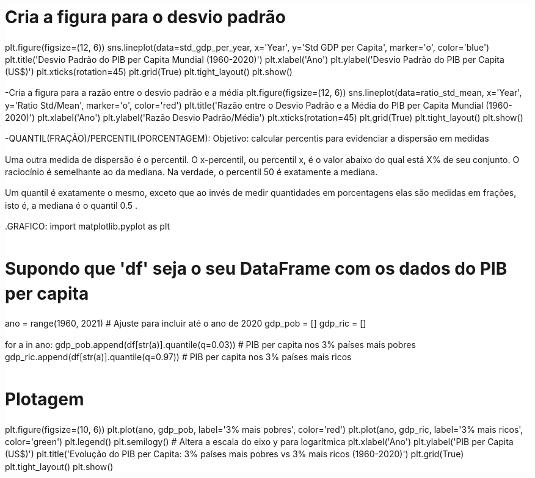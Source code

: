 # Cria a figura para o desvio padrão
plt.figure(figsize=(12, 6))
sns.lineplot(data=std_gdp_per_year, x='Year', y='Std GDP per Capita', marker='o', color='blue')
plt.title('Desvio Padrão do PIB per Capita Mundial (1960-2020)')
plt.xlabel('Ano')
plt.ylabel('Desvio Padrão do PIB per Capita (US$)')
plt.xticks(rotation=45)
plt.grid(True)
plt.tight_layout()
plt.show()

-Cria a figura para a razão entre o desvio padrão e a média
plt.figure(figsize=(12, 6))
sns.lineplot(data=ratio_std_mean, x='Year', y='Ratio Std/Mean', marker='o', color='red')
plt.title('Razão entre o Desvio Padrão e a Média do PIB per Capita Mundial (1960-2020)')
plt.xlabel('Ano')
plt.ylabel('Razão Desvio Padrão/Média')
plt.xticks(rotation=45)
plt.grid(True)
plt.tight_layout()
plt.show()

-QUANTIL(FRAÇÃO)/PERCENTIL(PORCENTAGEM):
Objetivo: calcular percentis para evidenciar a dispersão em medidas

Uma outra medida de dispersão é o percentil. O x-percentil, ou percentil x, é o valor abaixo do qual está X%
 de seu conjunto. O raciocínio é semelhante ao da mediana. Na verdade, o percentil 50 é exatamente a mediana.

Um quantil é exatamente o mesmo, exceto que ao invés de medir quantidades em porcentagens elas são medidas em frações, isto é, a mediana é o quantil  0.5
.



.GRAFICO:
import matplotlib.pyplot as plt

# Supondo que 'df' seja o seu DataFrame com os dados do PIB per capita
ano = range(1960, 2021)  # Ajuste para incluir até o ano de 2020
gdp_pob = []
gdp_ric = []

for a in ano:
    gdp_pob.append(df[str(a)].quantile(q=0.03))  # PIB per capita nos 3% países mais pobres
    gdp_ric.append(df[str(a)].quantile(q=0.97))  # PIB per capita nos 3% países mais ricos

# Plotagem
plt.figure(figsize=(10, 6))
plt.plot(ano, gdp_pob, label='3% mais pobres', color='red')
plt.plot(ano, gdp_ric, label='3% mais ricos', color='green')
plt.legend()
plt.semilogy()  # Altera a escala do eixo y para logarítmica
plt.xlabel('Ano')
plt.ylabel('PIB per Capita (US$)')
plt.title('Evolução do PIB per Capita: 3% países mais pobres vs 3% mais ricos (1960-2020)')
plt.grid(True)
plt.tight_layout()
plt.show()
